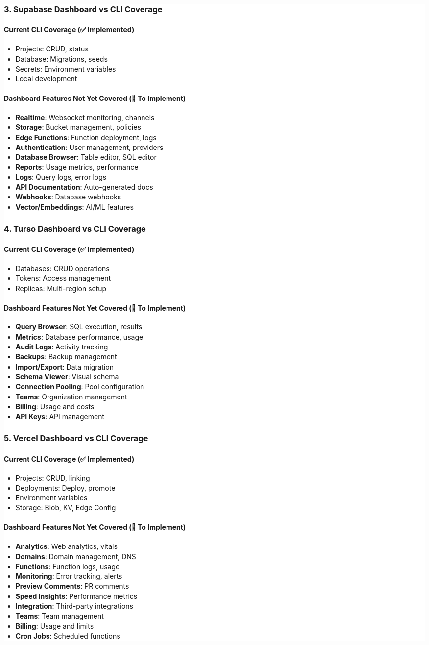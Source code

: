 ### 3. Supabase Dashboard vs CLI Coverage

#### Current CLI Coverage (✅ Implemented)
- Projects: CRUD, status
- Database: Migrations, seeds
- Secrets: Environment variables
- Local development

#### Dashboard Features Not Yet Covered (🔧 To Implement)
- **Realtime**: Websocket monitoring, channels
- **Storage**: Bucket management, policies
- **Edge Functions**: Function deployment, logs
- **Authentication**: User management, providers
- **Database Browser**: Table editor, SQL editor
- **Reports**: Usage metrics, performance
- **Logs**: Query logs, error logs
- **API Documentation**: Auto-generated docs
- **Webhooks**: Database webhooks
- **Vector/Embeddings**: AI/ML features

### 4. Turso Dashboard vs CLI Coverage

#### Current CLI Coverage (✅ Implemented)
- Databases: CRUD operations
- Tokens: Access management
- Replicas: Multi-region setup

#### Dashboard Features Not Yet Covered (🔧 To Implement)
- **Query Browser**: SQL execution, results
- **Metrics**: Database performance, usage
- **Audit Logs**: Activity tracking
- **Backups**: Backup management
- **Import/Export**: Data migration
- **Schema Viewer**: Visual schema
- **Connection Pooling**: Pool configuration
- **Teams**: Organization management
- **Billing**: Usage and costs
- **API Keys**: API management

### 5. Vercel Dashboard vs CLI Coverage

#### Current CLI Coverage (✅ Implemented)
- Projects: CRUD, linking
- Deployments: Deploy, promote
- Environment variables
- Storage: Blob, KV, Edge Config

#### Dashboard Features Not Yet Covered (🔧 To Implement)
- **Analytics**: Web analytics, vitals
- **Domains**: Domain management, DNS
- **Functions**: Function logs, usage
- **Monitoring**: Error tracking, alerts
- **Preview Comments**: PR comments
- **Speed Insights**: Performance metrics
- **Integration**: Third-party integrations
- **Teams**: Team management
- **Billing**: Usage and limits
- **Cron Jobs**: Scheduled functions
